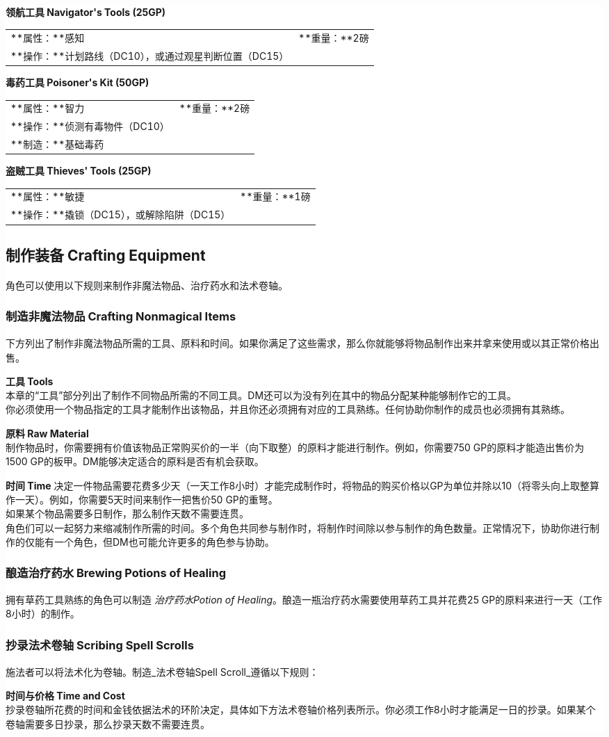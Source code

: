 **领航工具 Navigator's Tools (25GP)**

|   |   |
|---|---|
|**属性：**感知|**重量：**2磅|
|**操作：**计划路线（DC10），或通过观星判断位置（DC15）|   |

**毒药工具 Poisoner's Kit (50GP)**

|   |   |
|---|---|
|**属性：**智力|**重量：**2磅|
|**操作：**侦测有毒物件（DC10）|   |
|**制造：**基础毒药|   |

**盗贼工具 Thieves' Tools (25GP)**

|   |   |
|---|---|
|**属性：**敏捷|**重量：**1磅|
|**操作：**撬锁（DC15），或解除陷阱（DC15）|   |

## 制作装备 Crafting Equipment

角色可以使用以下规则来制作非魔法物品、治疗药水和法术卷轴。

### 制造非魔法物品 Crafting Nonmagical Items

下方列出了制作非魔法物品所需的工具、原料和时间。如果你满足了这些需求，那么你就能够将物品制作出来并拿来使用或以其正常价格出售。

**工具 Tools**  
本章的“工具”部分列出了制作不同物品所需的不同工具。DM还可以为没有列在其中的物品分配某种能够制作它的工具。  
你必须使用一个物品指定的工具才能制作出该物品，并且你还必须拥有对应的工具熟练。任何协助你制作的成员也必须拥有其熟练。

**原料 Raw Material**  
制作物品时，你需要拥有价值该物品正常购买价的一半（向下取整）的原料才能进行制作。例如，你需要750 GP的原料才能造出售价为1500 GP的板甲。DM能够决定适合的原料是否有机会获取。

**时间 Time**
决定一件物品需要花费多少天（一天工作8小时）才能完成制作时，将物品的购买价格以GP为单位并除以10（将零头向上取整算作一天）。例如，你需要5天时间来制作一把售价50 GP的重弩。  
如果某个物品需要多日制作，那么制作天数不需要连贯。  
角色们可以一起努力来缩减制作所需的时间。多个角色共同参与制作时，将制作时间除以参与制作的角色数量。正常情况下，协助你进行制作的仅能有一个角色，但DM也可能允许更多的角色参与协助。

### 酿造治疗药水 Brewing Potions of Healing

拥有草药工具熟练的角色可以制造 _治疗药水Potion of Healing_。酿造一瓶治疗药水需要使用草药工具并花费25 GP的原料来进行一天（工作8小时）的制作。

### 抄录法术卷轴 Scribing Spell Scrolls

施法者可以将法术化为卷轴。制造_法术卷轴Spell Scroll_遵循以下规则：

**时间与价格 Time and Cost**  
抄录卷轴所花费的时间和金钱依据法术的环阶决定，具体如下方法术卷轴价格列表所示。你必须工作8小时才能满足一日的抄录。如果某个卷轴需要多日抄录，那么抄录天数不需要连贯。
